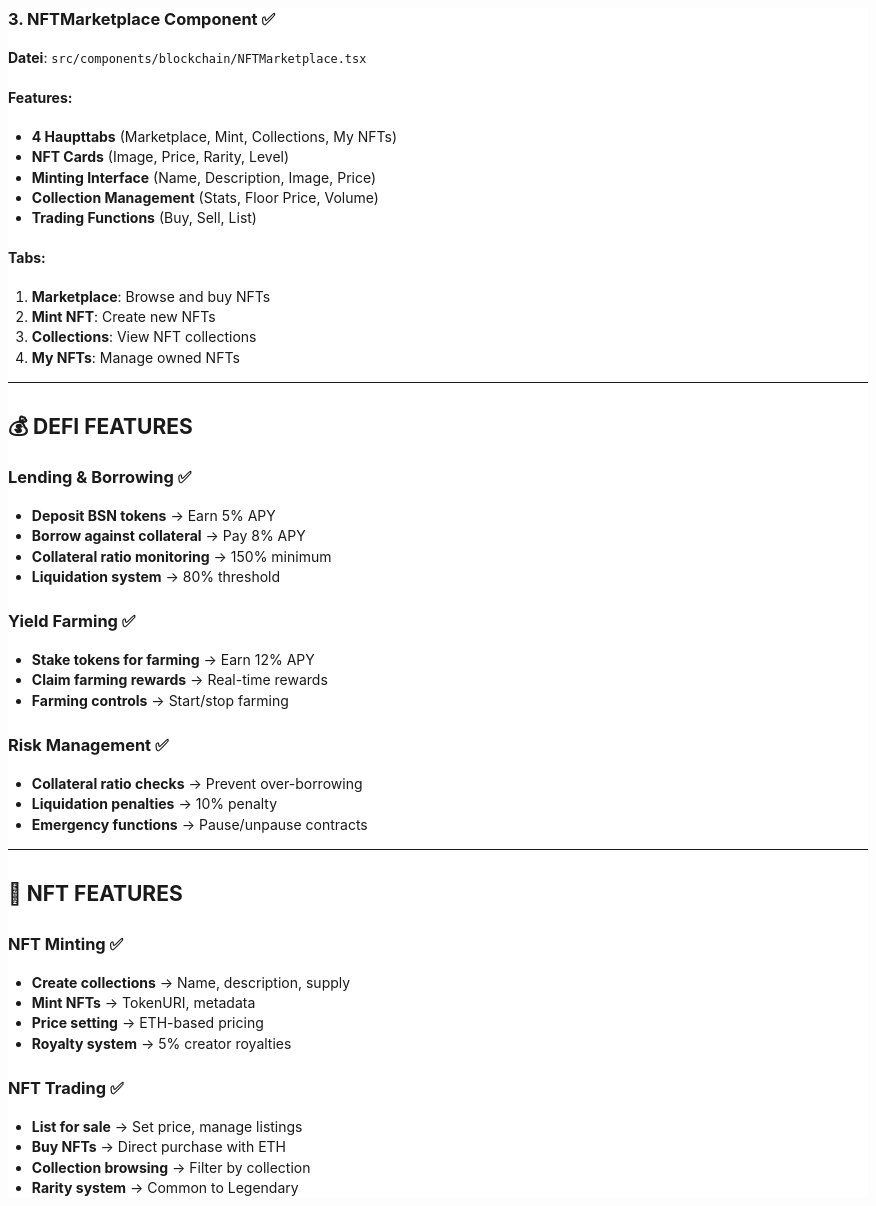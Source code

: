 ### **3. NFTMarketplace Component** ✅
**Datei**: `src/components/blockchain/NFTMarketplace.tsx`

#### **Features:**
- **4 Haupttabs** (Marketplace, Mint, Collections, My NFTs)
- **NFT Cards** (Image, Price, Rarity, Level)
- **Minting Interface** (Name, Description, Image, Price)
- **Collection Management** (Stats, Floor Price, Volume)
- **Trading Functions** (Buy, Sell, List)

#### **Tabs:**
1. **Marketplace**: Browse and buy NFTs
2. **Mint NFT**: Create new NFTs
3. **Collections**: View NFT collections
4. **My NFTs**: Manage owned NFTs

---

## 💰 **DEFI FEATURES**

### **Lending & Borrowing** ✅
- **Deposit BSN tokens** → Earn 5% APY
- **Borrow against collateral** → Pay 8% APY
- **Collateral ratio monitoring** → 150% minimum
- **Liquidation system** → 80% threshold

### **Yield Farming** ✅
- **Stake tokens for farming** → Earn 12% APY
- **Claim farming rewards** → Real-time rewards
- **Farming controls** → Start/stop farming

### **Risk Management** ✅
- **Collateral ratio checks** → Prevent over-borrowing
- **Liquidation penalties** → 10% penalty
- **Emergency functions** → Pause/unpause contracts

---

## 🎨 **NFT FEATURES**

### **NFT Minting** ✅
- **Create collections** → Name, description, supply
- **Mint NFTs** → TokenURI, metadata
- **Price setting** → ETH-based pricing
- **Royalty system** → 5% creator royalties

### **NFT Trading** ✅
- **List for sale** → Set price, manage listings
- **Buy NFTs** → Direct purchase with ETH
- **Collection browsing** → Filter by collection
- **Rarity system** → Common to Legendary

